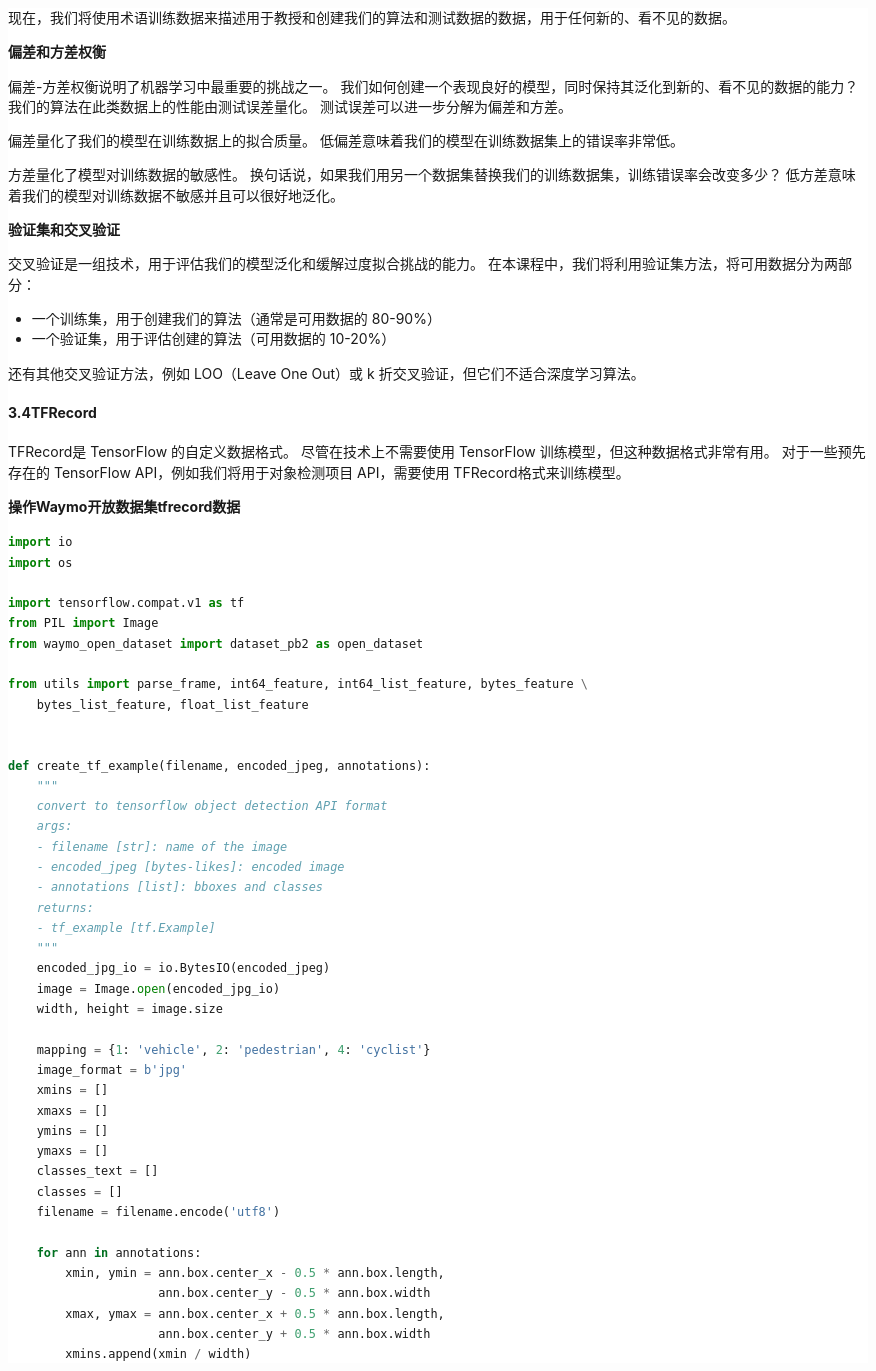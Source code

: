 现在，我们将使用术语训练数据来描述用于教授和创建我们的算法和测试数据的数据，用于任何新的、看不见的数据。

**偏差和方差权衡**

偏差-方差权衡说明了机器学习中最重要的挑战之一。 我们如何创建一个表现良好的模型，同时保持其泛化到新的、看不见的数据的能力？ 我们的算法在此类数据上的性能由测试误差量化。 测试误差可以进一步分解为偏差和方差。

偏差量化了我们的模型在训练数据上的拟合质量。 低偏差意味着我们的模型在训练数据集上的错误率非常低。

方差量化了模型对训练数据的敏感性。 换句话说，如果我们用另一个数据集替换我们的训练数据集，训练错误率会改变多少？ 低方差意味着我们的模型对训练数据不敏感并且可以很好地泛化。

**验证集和交叉验证**

交叉验证是一组技术，用于评估我们的模型泛化和缓解过度拟合挑战的能力。 在本课程中，我们将利用验证集方法，将可用数据分为两部分：

- 一个训练集，用于创建我们的算法（通常是可用数据的 80-90%）
- 一个验证集，用于评估创建的算法（可用数据的 10-20%）

还有其他交叉验证方法，例如 LOO（Leave One Out）或 k 折交叉验证，但它们不适合深度学习算法。 

#### 3.4TFRecord

TFRecord是 TensorFlow 的自定义数据格式。 尽管在技术上不需要使用 TensorFlow 训练模型，但这种数据格式非常有用。 对于一些预先存在的 TensorFlow API，例如我们将用于对象检测项目 API，需要使用 TFRecord格式来训练模型。 

**操作Waymo开放数据集tfrecord数据**

```python
import io
import os

import tensorflow.compat.v1 as tf
from PIL import Image
from waymo_open_dataset import dataset_pb2 as open_dataset

from utils import parse_frame, int64_feature, int64_list_feature, bytes_feature \
    bytes_list_feature, float_list_feature


def create_tf_example(filename, encoded_jpeg, annotations):
    """
    convert to tensorflow object detection API format
    args:
    - filename [str]: name of the image
    - encoded_jpeg [bytes-likes]: encoded image
    - annotations [list]: bboxes and classes
    returns:
    - tf_example [tf.Example]
    """
    encoded_jpg_io = io.BytesIO(encoded_jpeg)
    image = Image.open(encoded_jpg_io)
    width, height = image.size

    mapping = {1: 'vehicle', 2: 'pedestrian', 4: 'cyclist'}
    image_format = b'jpg'
    xmins = []
    xmaxs = []
    ymins = []
    ymaxs = []
    classes_text = []
    classes = []
    filename = filename.encode('utf8')

    for ann in annotations:
        xmin, ymin = ann.box.center_x - 0.5 * ann.box.length, 
                     ann.box.center_y - 0.5 * ann.box.width
        xmax, ymax = ann.box.center_x + 0.5 * ann.box.length,  
                     ann.box.center_y + 0.5 * ann.box.width
        xmins.append(xmin / width)
```